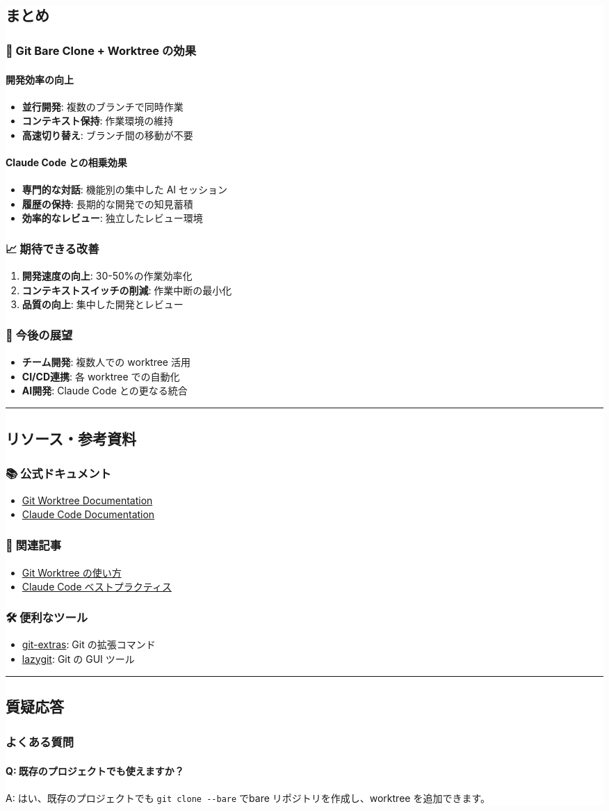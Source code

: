 ## まとめ

### 🎯 Git Bare Clone + Worktree の効果

#### 開発効率の向上
- **並行開発**: 複数のブランチで同時作業
- **コンテキスト保持**: 作業環境の維持
- **高速切り替え**: ブランチ間の移動が不要

#### Claude Code との相乗効果
- **専門的な対話**: 機能別の集中した AI セッション
- **履歴の保持**: 長期的な開発での知見蓄積
- **効率的なレビュー**: 独立したレビュー環境

### 📈 期待できる改善
1. **開発速度の向上**: 30-50%の作業効率化
2. **コンテキストスイッチの削減**: 作業中断の最小化
3. **品質の向上**: 集中した開発とレビュー

### 🚀 今後の展望
- **チーム開発**: 複数人での worktree 活用
- **CI/CD連携**: 各 worktree での自動化
- **AI開発**: Claude Code との更なる統合

---

## リソース・参考資料

### 📚 公式ドキュメント
- [Git Worktree Documentation](https://git-scm.com/docs/git-worktree)
- [Claude Code Documentation](https://docs.anthropic.com/claude/docs/claude-code)

### 🔗 関連記事
- [Git Worktree の使い方](https://example.com)
- [Claude Code ベストプラクティス](https://example.com)

### 🛠️ 便利なツール
- [git-extras](https://github.com/tj/git-extras): Git の拡張コマンド
- [lazygit](https://github.com/jesseduffield/lazygit): Git の GUI ツール

---

## 質疑応答

### よくある質問

#### Q: 既存のプロジェクトでも使えますか？
A: はい、既存のプロジェクトでも `git clone --bare` でbare リポジトリを作成し、worktree を追加できます。
